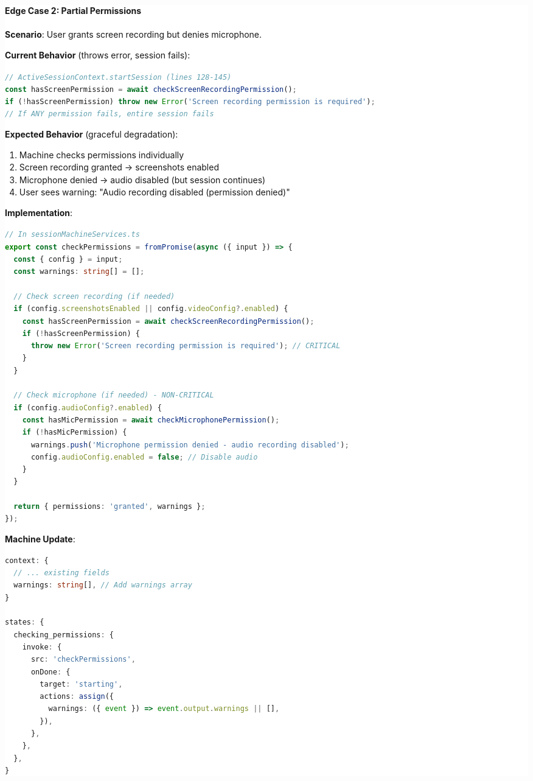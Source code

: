 #### Edge Case 2: Partial Permissions

**Scenario**: User grants screen recording but denies microphone.

**Current Behavior** (throws error, session fails):
```typescript
// ActiveSessionContext.startSession (lines 128-145)
const hasScreenPermission = await checkScreenRecordingPermission();
if (!hasScreenPermission) throw new Error('Screen recording permission is required');
// If ANY permission fails, entire session fails
```

**Expected Behavior** (graceful degradation):
1. Machine checks permissions individually
2. Screen recording granted → screenshots enabled
3. Microphone denied → audio disabled (but session continues)
4. User sees warning: "Audio recording disabled (permission denied)"

**Implementation**:

```typescript
// In sessionMachineServices.ts
export const checkPermissions = fromPromise(async ({ input }) => {
  const { config } = input;
  const warnings: string[] = [];

  // Check screen recording (if needed)
  if (config.screenshotsEnabled || config.videoConfig?.enabled) {
    const hasScreenPermission = await checkScreenRecordingPermission();
    if (!hasScreenPermission) {
      throw new Error('Screen recording permission is required'); // CRITICAL
    }
  }

  // Check microphone (if needed) - NON-CRITICAL
  if (config.audioConfig?.enabled) {
    const hasMicPermission = await checkMicrophonePermission();
    if (!hasMicPermission) {
      warnings.push('Microphone permission denied - audio recording disabled');
      config.audioConfig.enabled = false; // Disable audio
    }
  }

  return { permissions: 'granted', warnings };
});
```

**Machine Update**:
```typescript
context: {
  // ... existing fields
  warnings: string[], // Add warnings array
}

states: {
  checking_permissions: {
    invoke: {
      src: 'checkPermissions',
      onDone: {
        target: 'starting',
        actions: assign({
          warnings: ({ event }) => event.output.warnings || [],
        }),
      },
    },
  },
}
```